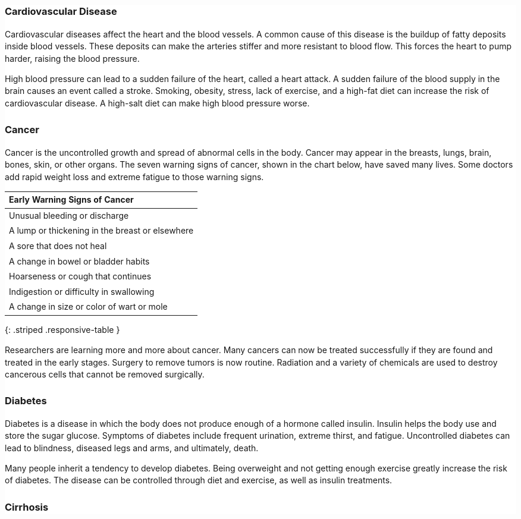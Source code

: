 ### Cardiovascular Disease

Cardiovascular diseases affect the heart and the blood vessels. A common cause of this disease is the buildup of fatty deposits inside blood vessels. These deposits can make the arteries stiffer and more resistant to blood flow. This forces the heart to pump harder, raising the blood pressure.

High blood pressure can lead to a sudden failure of the heart, called a heart attack. A sudden failure of the blood supply in the brain causes an event called a stroke. Smoking, obesity, stress, lack of exercise, and a high-fat diet can increase the risk of cardiovascular disease. A high-salt diet can make high blood pressure worse.

### Cancer

Cancer is the uncontrolled growth and spread of abnormal cells in the body. Cancer may appear in the breasts, lungs, brain, bones, skin, or other organs. The seven warning signs of cancer, shown in the chart below, have saved many lives. Some doctors add rapid weight loss and extreme fatigue to those warning signs.

| Early Warning Signs of Cancer |
|:-|
| Unusual bleeding or discharge |
| A lump or thickening in the breast or elsewhere |
| A sore that does not heal |
| A change in bowel or bladder habits |
| Hoarseness or cough that continues |
| Indigestion or difficulty in swallowing |
| A change in size or color of wart or mole |
{: .striped .responsive-table }


Researchers are learning more and more about cancer. Many cancers can now be treated successfully if they are found and treated in the early stages. Surgery to remove tumors is now routine. Radiation and a variety of chemicals are used to destroy cancerous cells that cannot be removed surgically.

### Diabetes

Diabetes is a disease in which the body does not produce enough of a hormone called insulin. Insulin helps the body use and store the sugar glucose. Symptoms of diabetes include frequent urination, extreme thirst, and fatigue. Uncontrolled diabetes can lead to blindness, diseased legs and arms, and ultimately, death.

Many people inherit a tendency to develop diabetes. Being overweight and not getting enough exercise greatly increase the risk of diabetes. The disease can be controlled through diet and exercise, as well as insulin treatments.

### Cirrhosis

